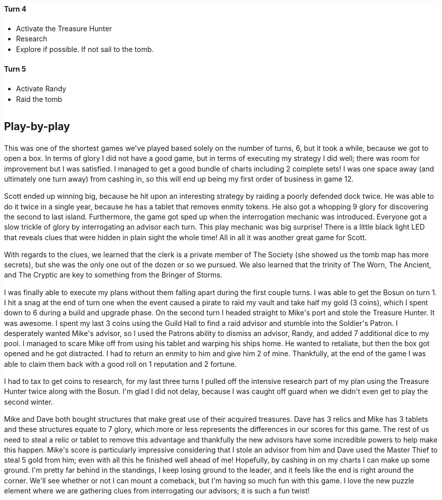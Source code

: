 #### Turn 4
* Activate the Treasure Hunter
* Research
* Explore if possible. If not sail to the tomb.

#### Turn 5
* Activate Randy
* Raid the tomb


## Play-by-play
This was one of the shortest games we've played based solely on the number of turns, 6, but it took a while, because we got to open a box. In terms of glory I did not have a good game, but in terms of executing my strategy I did well; there was room for improvement but I was satisfied. I managed to get a good bundle of charts including 2 complete sets! I was one space away (and ultimately one turn away) from cashing in, so this will end up being my first order of business in game 12.

Scott ended up winning big, because he hit upon an interesting strategy by raiding a poorly defended dock twice. He was able to do it twice in a single year, because he has a tablet that removes enmity tokens. He also got a whopping 9 glory for discovering the second to last island. Furthermore, the game got sped up when the interrogation mechanic was introduced. Everyone got a slow trickle of glory by interrogating an advisor each turn. This play mechanic was big surprise! There is a little black light LED that reveals clues that were hidden in plain sight the whole time! All in all it was another great game for Scott.

With regards to the clues, we learned that the clerk is a private member of The Society (she showed us the tomb map has more secrets), but she was the only one out of the dozen or so we pursued. We also learned that the trinity of The Worn, The Ancient, and The Cryptic are key to something from the Bringer of Storms.

I was finally able to execute my plans without them falling apart during the first couple turns. I was able to get the Bosun on turn 1. I hit a snag at the end of turn one when the event caused a pirate to raid my vault and take half my gold (3 coins), which I spent down to 6 during a build and upgrade phase. On the second turn I headed straight to Mike's port and stole the Treasure Hunter. It was awesome. I spent my last 3 coins using the Guild Hall to find a raid advisor and stumble into the Soldier's Patron. I desperately wanted Mike's advisor, so I used the Patrons ability to dismiss an advisor, Randy, and added 7 additional dice to my pool. I managed to scare Mike off from using his tablet and warping his ships home. He wanted to retaliate, but then the box got opened and he got distracted. I had to return an enmity to him and give him 2 of mine. Thankfully, at the end of the game I was able to claim them back with a good roll on 1 reputation and 2 fortune.

I had to tax to get coins to research, for my last three turns I pulled off the intensive research part of my plan using the Treasure Hunter twice along with the Bosun. I'm glad I did not delay, because I was caught off guard when we didn't even get to play the second winter.

Mike and Dave both bought structures that make great use of their acquired treasures. Dave has 3 relics and Mike has 3 tablets and these structures equate to 7 glory, which more or less represents the differences in our scores for this game. The rest of us need to steal a relic or tablet to remove this advantage and thankfully the new advisors have some incredible powers to help make this happen. Mike's score is particularly impressive considering that I stole an advisor from him and Dave used the Master Thief to steal 5 gold from him; even with all this he finished well ahead of me! Hopefully, by cashing in on my charts I can make up some ground. I'm pretty far behind in the standings, I keep losing ground to the leader, and it feels like the end is right around the corner. We'll see whether or not I can mount a comeback, but I'm having so much fun with this game. I love the new puzzle element where we are gathering clues from interrogating our advisors; it is such a fun twist!
